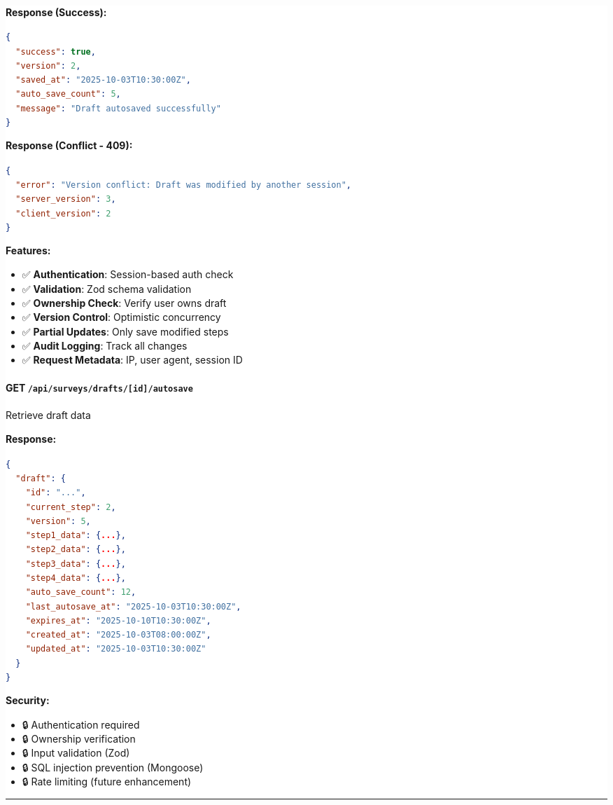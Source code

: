 **Response (Success):**
```json
{
  "success": true,
  "version": 2,
  "saved_at": "2025-10-03T10:30:00Z",
  "auto_save_count": 5,
  "message": "Draft autosaved successfully"
}
```

**Response (Conflict - 409):**
```json
{
  "error": "Version conflict: Draft was modified by another session",
  "server_version": 3,
  "client_version": 2
}
```

**Features:**
- ✅ **Authentication**: Session-based auth check
- ✅ **Validation**: Zod schema validation
- ✅ **Ownership Check**: Verify user owns draft
- ✅ **Version Control**: Optimistic concurrency
- ✅ **Partial Updates**: Only save modified steps
- ✅ **Audit Logging**: Track all changes
- ✅ **Request Metadata**: IP, user agent, session ID

#### GET `/api/surveys/drafts/[id]/autosave`
Retrieve draft data

**Response:**
```json
{
  "draft": {
    "id": "...",
    "current_step": 2,
    "version": 5,
    "step1_data": {...},
    "step2_data": {...},
    "step3_data": {...},
    "step4_data": {...},
    "auto_save_count": 12,
    "last_autosave_at": "2025-10-03T10:30:00Z",
    "expires_at": "2025-10-10T10:30:00Z",
    "created_at": "2025-10-03T08:00:00Z",
    "updated_at": "2025-10-03T10:30:00Z"
  }
}
```

**Security:**
- 🔒 Authentication required
- 🔒 Ownership verification
- 🔒 Input validation (Zod)
- 🔒 SQL injection prevention (Mongoose)
- 🔒 Rate limiting (future enhancement)

---